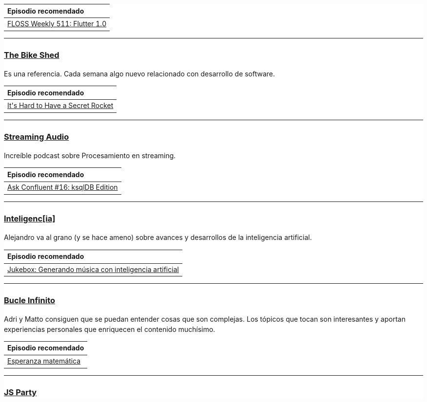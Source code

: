 | Episodio recomendado       |         
|:-------------|
| [FLOSS Weekly 511: Flutter 1.0](https://www.breaker.audio/floss-weekly-mp3/e/41527065)

* * *

### [The Bike Shed](https://www.breaker.audio/the-bike-shed)

Es una referencia. Cada semana algo nuevo relacionado con desarrollo de software.

| Episodio recomendado       |         
|:-------------|
| [It's Hard to Have a Secret Rocket](https://www.breaker.audio/the-bike-shed/e/31120234)

* * *

### [Streaming Audio](https://www.breaker.audio/streaming-audio-a-confluent-podcast-about-apache-kafka)

Increíble podcast sobre Procesamiento en streaming.

| Episodio recomendado       |         
|:-------------|
| [Ask Confluent #16: ksqlDB Edition](https://www.breaker.audio/streaming-audio-a-confluent-podcast-about-apache-kafka/e/55271242)

* * *

### [Inteligenc[ia]](https://www.breaker.audio/inteligenc-ia)

Alejandro va al grano (y se hace ameno) sobre avances y desarrollos de la inteligencia artificial.

| Episodio recomendado       |         
|:-------------|
| [Jukebox: Generando música con inteligencia artificial](https://www.breaker.audio/inteligenc-ia/e/64303738)

* * *

### [Bucle Infinito](https://www.breaker.audio/bucle-infinito)

Adri y Matto consiguen que se puedan entender cosas que son complejas. Los tópicos que tocan son interesantes y aportan experiencias personales que enriquecen el contenido muchísimo.

| Episodio recomendado       |         
|:-------------|
| [Esperanza matemática](https://www.breaker.audio/bucle-infinito/e/75676873)

* * *

### [JS Party](https://www.breaker.audio/js-party)
